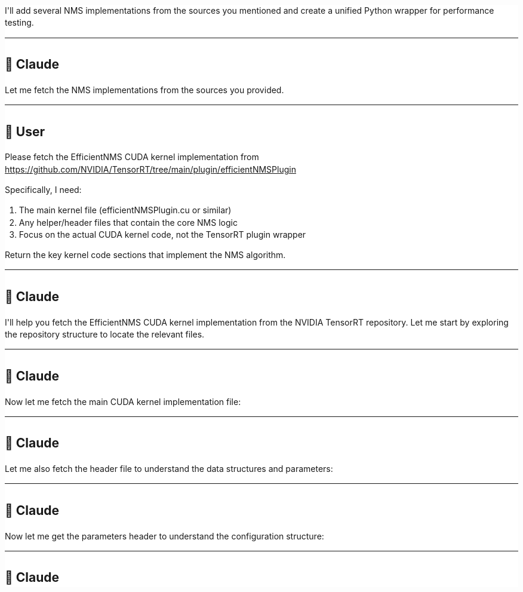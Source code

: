 I'll add several NMS implementations from the sources you mentioned and create a unified Python wrapper for performance testing.

---

## 🤖 Claude

Let me fetch the NMS implementations from the sources you provided.

---

## 👤 User

Please fetch the EfficientNMS CUDA kernel implementation from https://github.com/NVIDIA/TensorRT/tree/main/plugin/efficientNMSPlugin

Specifically, I need:
1. The main kernel file (efficientNMSPlugin.cu or similar)
2. Any helper/header files that contain the core NMS logic
3. Focus on the actual CUDA kernel code, not the TensorRT plugin wrapper

Return the key kernel code sections that implement the NMS algorithm.

---

## 🤖 Claude

I'll help you fetch the EfficientNMS CUDA kernel implementation from the NVIDIA TensorRT repository. Let me start by exploring the repository structure to locate the relevant files.

---

## 🤖 Claude

Now let me fetch the main CUDA kernel implementation file:

---

## 🤖 Claude

Let me also fetch the header file to understand the data structures and parameters:

---

## 🤖 Claude

Now let me get the parameters header to understand the configuration structure:

---

## 🤖 Claude
